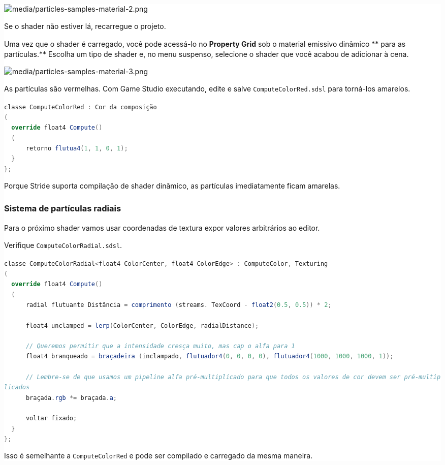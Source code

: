 ![media/particles-samples-material-2.png](media/particles-samples-material-2.png)

Se o shader não estiver lá, recarregue o projeto.

Uma vez que o shader é carregado, você pode acessá-lo no **Property Grid** sob o material emissivo dinâmico ** para as partículas.** Escolha um tipo de shader e, no menu suspenso, selecione o shader que você acabou de adicionar à cena.

![media/particles-samples-material-3.png](media/particles-samples-material-3.png)

As partículas são vermelhas. Com Game Studio executando, edite e salve `ComputeColorRed.sdsl` para torná-los amarelos.

```cs
classe ComputeColorRed : Cor da composição
(
  override float4 Compute()
  (
      retorno flutua4(1, 1, 0, 1);
  }
};
```

Porque Stride suporta compilação de shader dinâmico, as partículas imediatamente ficam amarelas.

### Sistema de partículas radiais

Para o próximo shader vamos usar coordenadas de textura expor valores arbitrários ao editor.

Verifique `ComputeColorRadial.sdsl`.

```cs
classe ComputeColorRadial<float4 ColorCenter, float4 ColorEdge> : ComputeColor, Texturing
(
  override float4 Compute()
  (
      radial flutuante Distância = comprimento (streams. TexCoord - float2(0.5, 0.5)) * 2;

      float4 unclamped = lerp(ColorCenter, ColorEdge, radialDistance);

      // Queremos permitir que a intensidade cresça muito, mas cap o alfa para 1
      float4 branqueado = braçadeira (inclampado, flutuador4(0, 0, 0, 0), flutuador4(1000, 1000, 1000, 1));

      // Lembre-se de que usamos um pipeline alfa pré-multiplicado para que todos os valores de cor devem ser pré-multiplicados
      braçada.rgb *= braçada.a;

      voltar fixado;
  }
};
```

Isso é semelhante a `ComputeColorRed` e pode ser compilado e carregado da mesma maneira.
